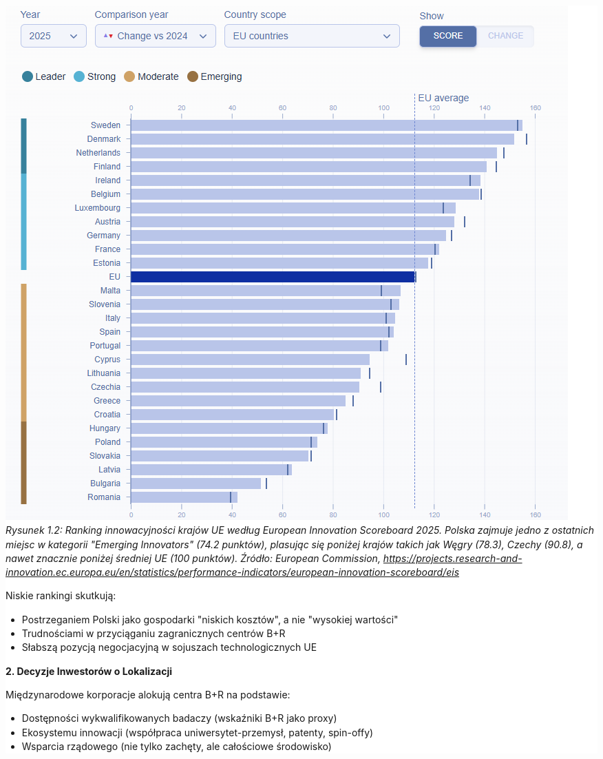 ![European Innovation Scoreboard - Pozycja Polski](../innovation%20index%20poland.png)
*Rysunek 1.2: Ranking innowacyjności krajów UE według European Innovation Scoreboard 2025. Polska zajmuje jedno z ostatnich miejsc w kategorii "Emerging Innovators" (74.2 punktów), plasując się poniżej krajów takich jak Węgry (78.3), Czechy (90.8), a nawet znacznie poniżej średniej UE (100 punktów). Źródło: European Commission, https://projects.research-and-innovation.ec.europa.eu/en/statistics/performance-indicators/european-innovation-scoreboard/eis*

Niskie rankingi skutkują:
- Postrzeganiem Polski jako gospodarki "niskich kosztów", a nie "wysokiej wartości"
- Trudnościami w przyciąganiu zagranicznych centrów B+R
- Słabszą pozycją negocjacyjną w sojuszach technologicznych UE

**2. Decyzje Inwestorów o Lokalizacji**

Międzynarodowe korporacje alokują centra B+R na podstawie:
- Dostępności wykwalifikowanych badaczy (wskaźniki B+R jako proxy)
- Ekosystemu innowacji (współpraca uniwersytet-przemysł, patenty, spin-offy)
- Wsparcia rządowego (nie tylko zachęty, ale całościowe środowisko)
